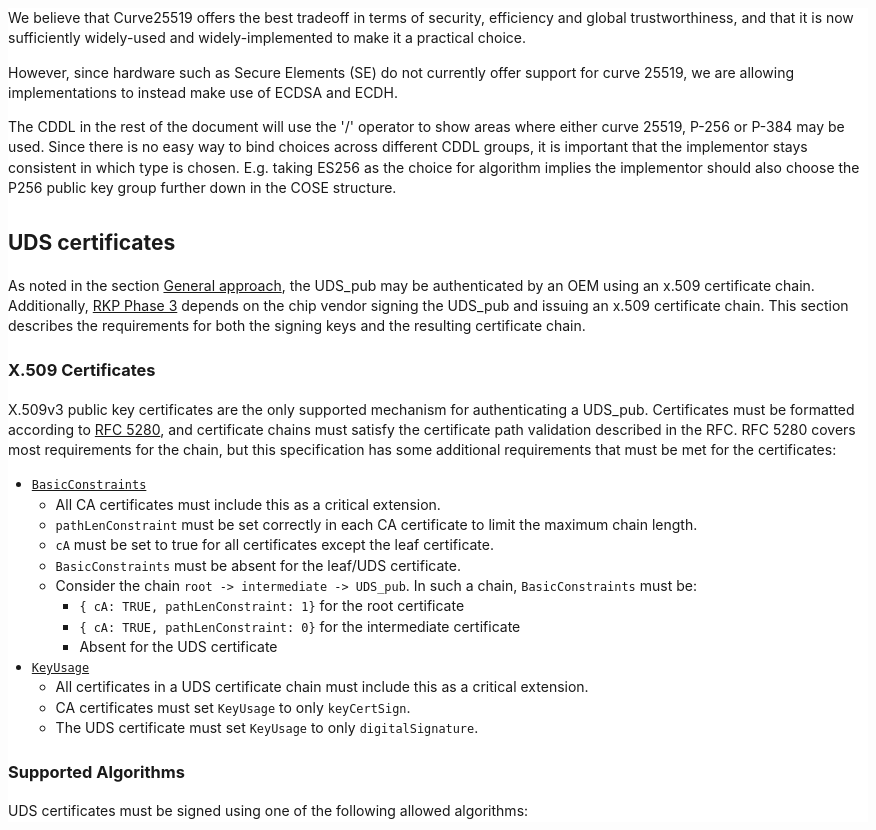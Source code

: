 We believe that Curve25519 offers the best tradeoff in terms of security,
efficiency and global trustworthiness, and that it is now sufficiently
widely-used and widely-implemented to make it a practical choice.

However, since hardware such as Secure Elements (SE) do not currently offer
support for curve 25519, we are allowing implementations to instead make use of
ECDSA and ECDH.

The CDDL in the rest of the document will use the '/' operator to show areas
where either curve 25519, P-256 or P-384 may be used. Since there is no easy way
to bind choices across different CDDL groups, it is important that the
implementor stays consistent in which type is chosen. E.g. taking ES256 as the
choice for algorithm implies the implementor should also choose the P256 public
key group further down in the COSE structure.

## UDS certificates

As noted in the section [General approach](#general-approach), the UDS\_pub may
be authenticated by an OEM using an x.509 certificate chain. Additionally,
[RKP Phase 3](#phases) depends on the chip vendor signing the UDS\_pub and
issuing an x.509 certificate chain. This section describes the requirements for
both the signing keys and the resulting certificate chain.

### X.509 Certificates

X.509v3 public key certificates are the only supported mechanism for
authenticating a UDS\_pub. Certificates must be formatted according to
[RFC 5280](https://datatracker.ietf.org/doc/html/rfc5280), and certificate
chains must satisfy the certificate path validation described in the RFC. RFC
5280 covers most requirements for the chain, but this specification has some
additional requirements that must be met for the certificates:

*   [`BasicConstraints`](https://datatracker.ietf.org/doc/html/rfc5280#section-4.2.1.9)
    *   All CA certificates must include this as a critical extension.
    *   `pathLenConstraint` must be set correctly in each CA certificate to
        limit the maximum chain length.
    *   `cA` must be set to true for all certificates except the leaf
        certificate.
    *   `BasicConstraints` must be absent for the leaf/UDS certificate.
    *   Consider the chain `root -> intermediate -> UDS_pub`. In such a chain,
        `BasicConstraints` must be:
        *   `{ cA: TRUE, pathLenConstraint: 1}` for the root certificate
        *   `{ cA: TRUE, pathLenConstraint: 0}` for the intermediate certificate
        *   Absent for the UDS certificate
*   [`KeyUsage`](https://datatracker.ietf.org/doc/html/rfc5280#section-4.2.1.3)
    *   All certificates in a UDS certificate chain must include this as a
        critical extension.
    *   CA certificates must set `KeyUsage` to only `keyCertSign`.
    *   The UDS certificate must set `KeyUsage` to only `digitalSignature`.

### Supported Algorithms

UDS certificates must be signed using one of the following allowed algorithms:
